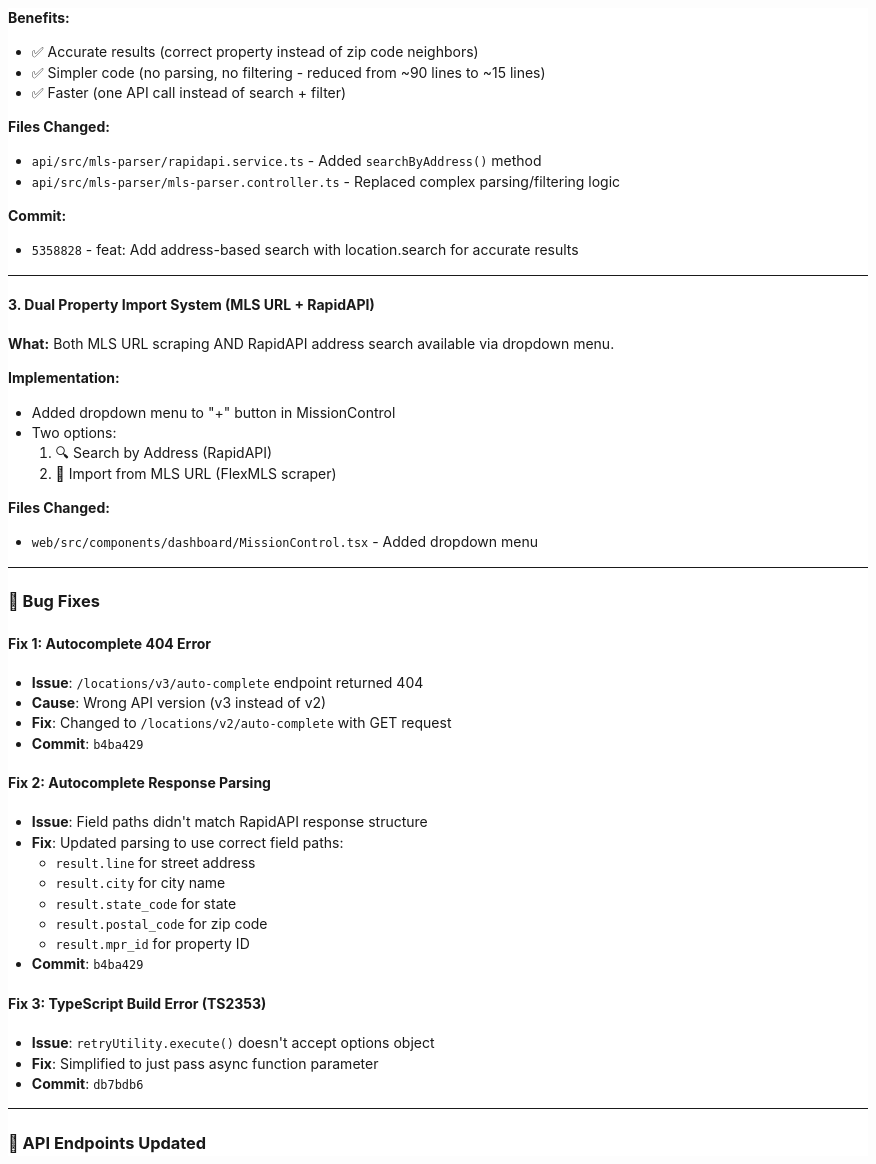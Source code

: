 **Benefits:**
- ✅ Accurate results (correct property instead of zip code neighbors)
- ✅ Simpler code (no parsing, no filtering - reduced from ~90 lines to ~15 lines)
- ✅ Faster (one API call instead of search + filter)

**Files Changed:**
- `api/src/mls-parser/rapidapi.service.ts` - Added `searchByAddress()` method
- `api/src/mls-parser/mls-parser.controller.ts` - Replaced complex parsing/filtering logic

**Commit:**
- `5358828` - feat: Add address-based search with location.search for accurate results

---

#### 3. Dual Property Import System (MLS URL + RapidAPI)
**What:** Both MLS URL scraping AND RapidAPI address search available via dropdown menu.

**Implementation:**
- Added dropdown menu to "+" button in MissionControl
- Two options:
  1. 🔍 Search by Address (RapidAPI)
  2. 🔗 Import from MLS URL (FlexMLS scraper)

**Files Changed:**
- `web/src/components/dashboard/MissionControl.tsx` - Added dropdown menu

---

### 🐛 Bug Fixes

#### Fix 1: Autocomplete 404 Error
- **Issue**: `/locations/v3/auto-complete` endpoint returned 404
- **Cause**: Wrong API version (v3 instead of v2)
- **Fix**: Changed to `/locations/v2/auto-complete` with GET request
- **Commit**: `b4ba429`

#### Fix 2: Autocomplete Response Parsing
- **Issue**: Field paths didn't match RapidAPI response structure
- **Fix**: Updated parsing to use correct field paths:
  - `result.line` for street address
  - `result.city` for city name
  - `result.state_code` for state
  - `result.postal_code` for zip code
  - `result.mpr_id` for property ID
- **Commit**: `b4ba429`

#### Fix 3: TypeScript Build Error (TS2353)
- **Issue**: `retryUtility.execute()` doesn't accept options object
- **Fix**: Simplified to just pass async function parameter
- **Commit**: `db7bdb6`

---

### 📝 API Endpoints Updated
